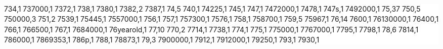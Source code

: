 734,1
737000,1
7372,1
738,1
7380,1
7382,2
7387,1
74,5
740,1
74225,1
745,1
747,1
7472000,1
7478,1
747s,1
7492000,1
75,37
750,5
750000,3
751,2
7539,1
75445,1
7557000,1
756,1
757,1
757300,1
7576,1
758,1
758700,1
759,5
75967,1
76,14
7600,1
76130000,1
76400,1
766,1
766500,1
767,1
7684000,1
76yearold,1
77,10
770,2
7714,1
7738,1
774,1
775,1
775000,1
7767000,1
7795,1
7798,1
78,6
7814,1
786000,1
7869353,1
786p,1
788,1
78873,1
79,3
7900000,1
7912,1
7912000,1
79250,1
793,1
7930,1